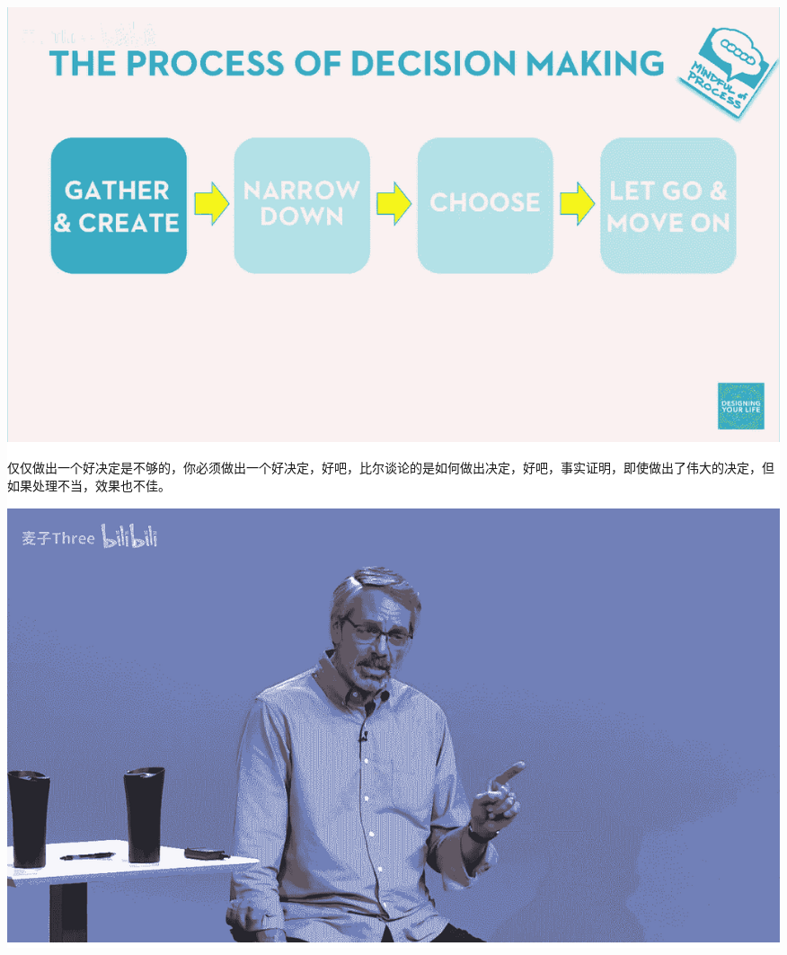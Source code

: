 ![](img/d38da24cf92ee456ff557e861cfe334e_2.png)

仅仅做出一个好决定是不够的，你必须做出一个好决定，好吧，比尔谈论的是如何做出决定，好吧，事实证明，即使做出了伟大的决定，但如果处理不当，效果也不佳。



![](img/d38da24cf92ee456ff557e861cfe334e_4.png)
